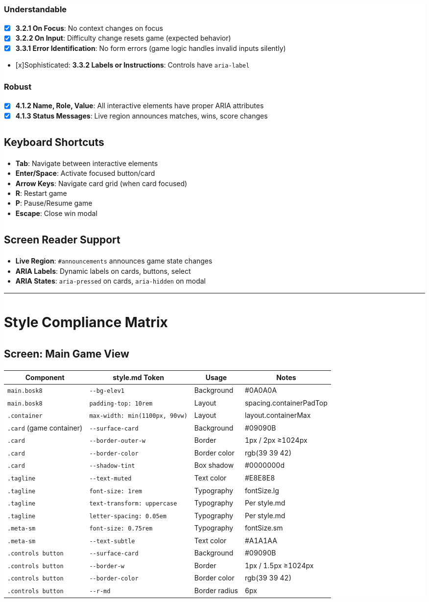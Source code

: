 ### Understandable
- [x] **3.2.1 On Focus**: No context changes on focus
- [x] **3.2.2 On Input**: Difficulty change resets game (expected behavior)
- [x] **3.3.1 Error Identification**: No form errors (game logic handles invalid inputs silently)
- [x]Sophisticated: **3.3.2 Labels or Instructions**: Controls have `aria-label`

### Robust
- [x] **4.1.2 Name, Role, Value**: All interactive elements have proper ARIA attributes
- [x] **4.1.3 Status Messages**: Live region announces matches, wins, score changes

## Keyboard Shortcuts
- **Tab**: Navigate between interactive elements
- **Enter/Space**: Activate focused button/card
- **Arrow Keys**: Navigate card grid (when card focused)
- **R**: Restart game
- **P**: Pause/Resume game
- **Escape**: Close win modal

## Screen Reader Support
- **Live Region**: `#announcements` announces game state changes
- **ARIA Labels**: Dynamic labels on cards, buttons, select
- **ARIA States**: `aria-pressed` on cards, `aria-hidden` on modal

---

# Style Compliance Matrix

## Screen: Main Game View

| Component | style.md Token | Usage | Notes |
|-----------|----------------|-------|-------|
| `main.bosk8` | `--bg-elev1` | Background | #0A0A0A |
| `main.bosk8` | `padding-top: 10rem` | Layout | spacing.containerPadTop |
| `.container` | `max-width: min(1100px, 90vw)` | Layout | layout.containerMax |
| `.card` (game container) | `--surface-card` | Background | #09090B |
| `.card` | `--border-outer-w` | Border | 1px / 2px ≥1024px |
| `.card` | `--border-color` | Border color | rgb(39 39 42) |
| `.card` | `--shadow-tint` | Box shadow | #0000000d |
| `.tagline` | `--text-muted` | Text color | #E8E8E8 |
| `.tagline` | `font-size: 1rem` | Typography | fontSize.lg |
| `.tagline` | `text-transform: uppercase` | Typography | Per style.md |
| `.tagline` | `letter-spacing: 0.05em` | Typography | Per style.md |
| `.meta-sm` | `font-size: 0.75rem` | Typography | fontSize.sm |
| `.meta-sm` | `--text-subtle` | Text color | #A1A1AA |
| `.controls button` | `--surface-card` | Background | #09090B |
| `.controls button` | `--border-w` | Border | 1px / 1.5px ≥1024px |
| `.controls button` | `--border-color` | Border color | rgb(39 39 42) |
| `.controls button` | `--r-md` | Border radius | 6px |